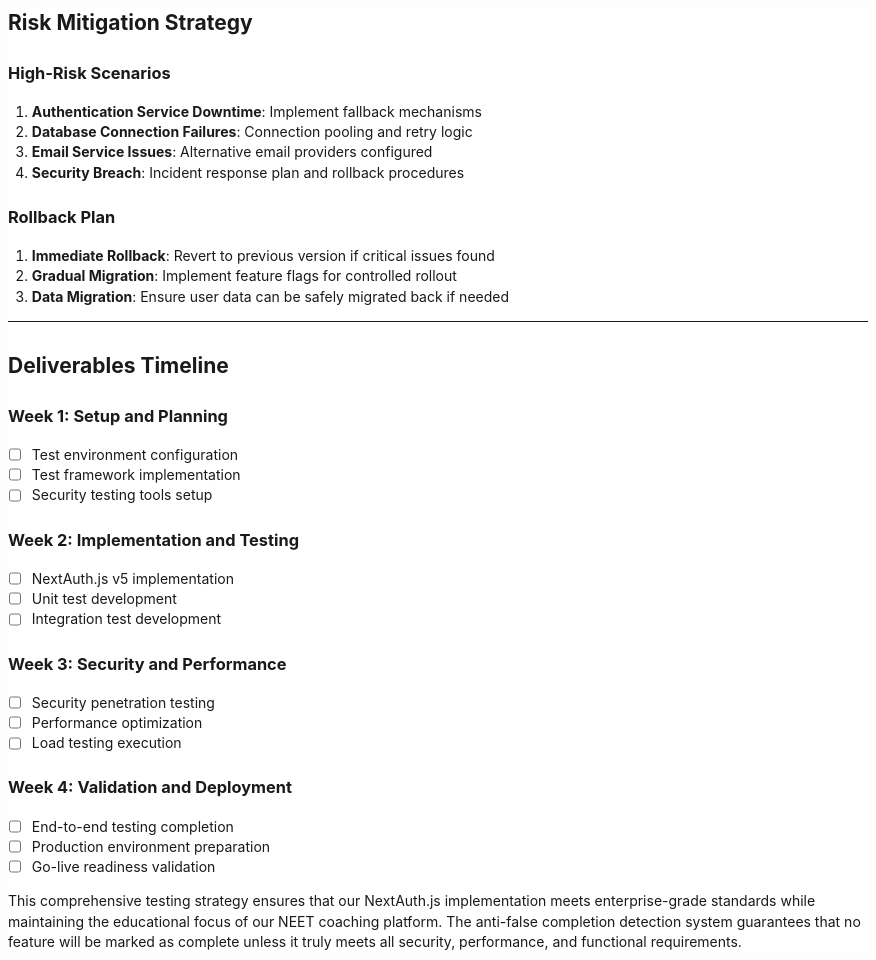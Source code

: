 
## Risk Mitigation Strategy

### **High-Risk Scenarios**
1. **Authentication Service Downtime**: Implement fallback mechanisms
2. **Database Connection Failures**: Connection pooling and retry logic
3. **Email Service Issues**: Alternative email providers configured
4. **Security Breach**: Incident response plan and rollback procedures

### **Rollback Plan**
1. **Immediate Rollback**: Revert to previous version if critical issues found
2. **Gradual Migration**: Implement feature flags for controlled rollout
3. **Data Migration**: Ensure user data can be safely migrated back if needed

---

## Deliverables Timeline

### **Week 1: Setup and Planning**
- [ ] Test environment configuration
- [ ] Test framework implementation
- [ ] Security testing tools setup

### **Week 2: Implementation and Testing**
- [ ] NextAuth.js v5 implementation
- [ ] Unit test development
- [ ] Integration test development

### **Week 3: Security and Performance**
- [ ] Security penetration testing
- [ ] Performance optimization
- [ ] Load testing execution

### **Week 4: Validation and Deployment**
- [ ] End-to-end testing completion
- [ ] Production environment preparation
- [ ] Go-live readiness validation

This comprehensive testing strategy ensures that our NextAuth.js implementation meets enterprise-grade standards while maintaining the educational focus of our NEET coaching platform. The anti-false completion detection system guarantees that no feature will be marked as complete unless it truly meets all security, performance, and functional requirements.